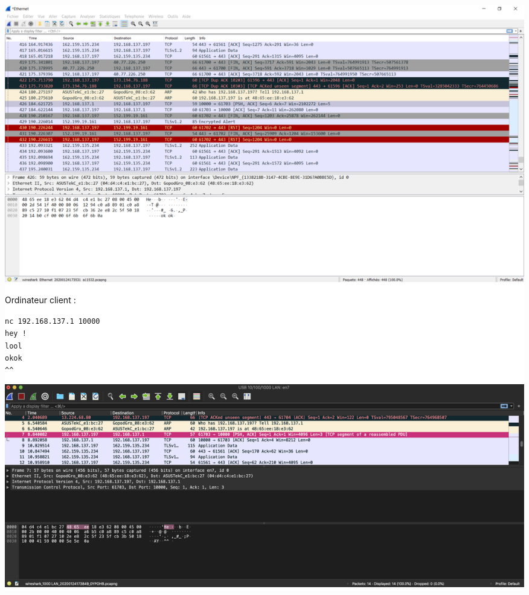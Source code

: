![](./img/shark_chat.png)

Ordinateur client :

```
nc 192.168.137.1 10000
hey !
lool
okok
^^
```

![](./img/shark_netcat.png)

